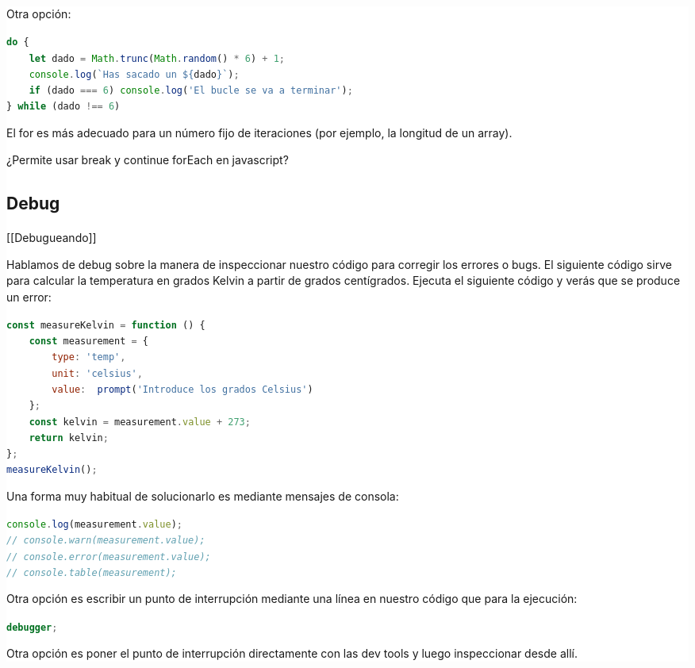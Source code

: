 Otra opción:   
```js
do {
	let dado = Math.trunc(Math.random() * 6) + 1;
	console.log(`Has sacado un ${dado}`);
	if (dado === 6) console.log('El bucle se va a terminar');
} while (dado !== 6)

```

El for es más adecuado para un número fijo de iteraciones (por ejemplo, la longitud de  un array).


¿Permite usar break y continue  forEach en  javascript?


## Debug
[[Debugueando]]

Hablamos   de debug sobre la manera de inspeccionar nuestro código para corregir los errores o bugs.
El siguiente código sirve para calcular la temperatura en grados Kelvin a partir de grados centígrados. Ejecuta el siguiente código y verás que se produce un error:

```js
const measureKelvin = function () {
	const measurement = {
		type: 'temp',
		unit: 'celsius',
		value:  prompt('Introduce los grados Celsius')
	};
	const kelvin = measurement.value + 273;
	return kelvin;
};
measureKelvin();
```

Una forma muy habitual de solucionarlo es mediante mensajes de consola:

```js
console.log(measurement.value);
// console.warn(measurement.value);
// console.error(measurement.value);
// console.table(measurement);
```

Otra opción es escribir un punto de interrupción mediante una  línea en  nuestro  código que para la ejecución:
```js 
debugger;
````
Otra  opción  es poner el punto de interrupción directamente con las dev tools y luego inspeccionar desde allí. 